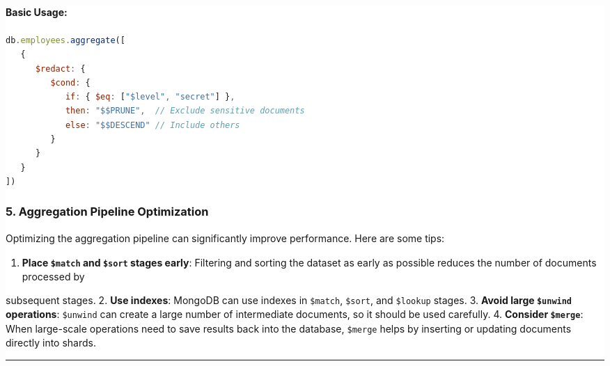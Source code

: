 #### **Basic Usage:**
```js
db.employees.aggregate([
   {
      $redact: {
         $cond: {
            if: { $eq: ["$level", "secret"] },
            then: "$$PRUNE",  // Exclude sensitive documents
            else: "$$DESCEND" // Include others
         }
      }
   }
])
```

### **5. Aggregation Pipeline Optimization**

Optimizing the aggregation pipeline can significantly improve performance. Here are some tips:
1. **Place `$match` and `$sort` stages early**: Filtering and sorting the dataset as early as possible reduces the number of documents processed by

 subsequent stages.
2. **Use indexes**: MongoDB can use indexes in `$match`, `$sort`, and `$lookup` stages.
3. **Avoid large `$unwind` operations**: `$unwind` can create a large number of intermediate documents, so it should be used carefully.
4. **Consider `$merge`**: When large-scale operations need to save results back into the database, `$merge` helps by inserting or updating documents directly into shards.

---
